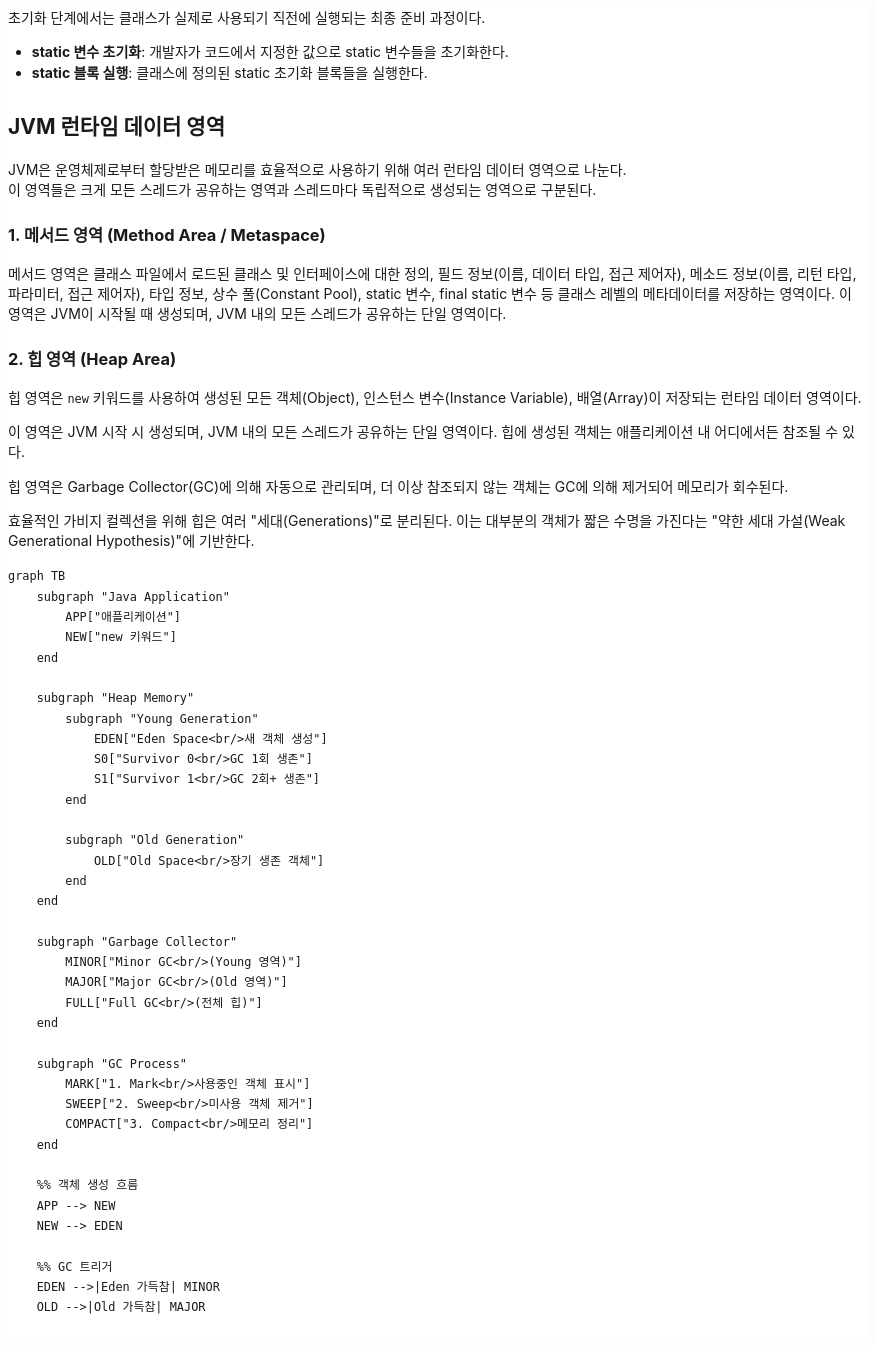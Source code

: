 초기화 단계에서는 클래스가 실제로 사용되기 직전에 실행되는 최종 준비 과정이다.

- **static 변수 초기화**: 개발자가 코드에서 지정한 값으로 static 변수들을 초기화한다.
- **static 블록 실행**: 클래스에 정의된 static 초기화 블록들을 실행한다.

## JVM 런타임 데이터 영역

JVM은 운영체제로부터 할당받은 메모리를 효율적으로 사용하기 위해 여러 런타임 데이터 영역으로 나눈다.  
이 영역들은 크게 모든 스레드가 공유하는 영역과 스레드마다 독립적으로 생성되는 영역으로 구분된다.

### 1. 메서드 영역 (Method Area / Metaspace)

메서드 영역은 클래스 파일에서 로드된 클래스 및 인터페이스에 대한 정의,
필드 정보(이름, 데이터 타입, 접근 제어자), 메소드 정보(이름, 리턴 타입, 파라미터, 접근 제어자), 타입 정보, 상수 풀(Constant Pool), static 변수, final static 변수 등 클래스 레벨의 메타데이터를 저장하는 영역이다. 이 영역은 JVM이 시작될 때 생성되며, JVM 내의 모든 스레드가 공유하는 단일 영역이다.

### 2. 힙 영역 (Heap Area)

힙 영역은 `new` 키워드를 사용하여 생성된 모든 객체(Object), 인스턴스 변수(Instance Variable), 배열(Array)이 저장되는 런타임 데이터 영역이다.  

이 영역은 JVM 시작 시 생성되며, JVM 내의 모든 스레드가 공유하는 단일 영역이다. 힙에 생성된 객체는 애플리케이션 내 어디에서든 참조될 수 있다.  

힙 영역은 Garbage Collector(GC)에 의해 자동으로 관리되며, 더 이상 참조되지 않는 객체는 GC에 의해 제거되어 메모리가 회수된다.  

효율적인 가비지 컬렉션을 위해 힙은 여러 "세대(Generations)"로 분리된다. 이는 대부분의 객체가 짧은 수명을 가진다는 "약한 세대 가설(Weak Generational Hypothesis)"에 기반한다.

```mermaid
graph TB
    subgraph "Java Application"
        APP["애플리케이션"]
        NEW["new 키워드"]
    end

    subgraph "Heap Memory"
        subgraph "Young Generation"
            EDEN["Eden Space<br/>새 객체 생성"]
            S0["Survivor 0<br/>GC 1회 생존"]
            S1["Survivor 1<br/>GC 2회+ 생존"]
        end
        
        subgraph "Old Generation"
            OLD["Old Space<br/>장기 생존 객체"]
        end
    end

    subgraph "Garbage Collector"
        MINOR["Minor GC<br/>(Young 영역)"]
        MAJOR["Major GC<br/>(Old 영역)"]
        FULL["Full GC<br/>(전체 힙)"]
    end

    subgraph "GC Process"
        MARK["1. Mark<br/>사용중인 객체 표시"]
        SWEEP["2. Sweep<br/>미사용 객체 제거"]
        COMPACT["3. Compact<br/>메모리 정리"]
    end

    %% 객체 생성 흐름
    APP --> NEW
    NEW --> EDEN
    
    %% GC 트리거
    EDEN -->|Eden 가득참| MINOR
    OLD -->|Old 가득참| MAJOR
    
```